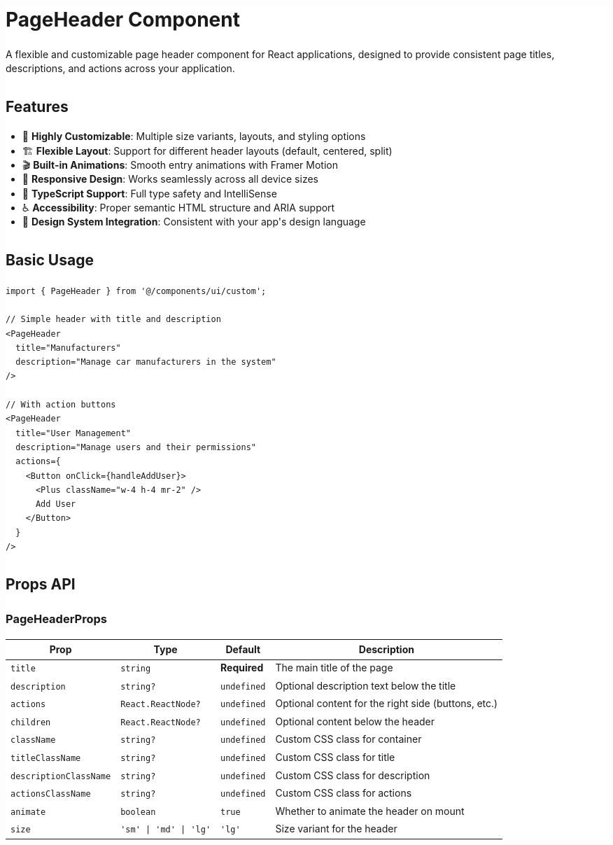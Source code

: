 # PageHeader Component

A flexible and customizable page header component for React applications, designed to provide consistent page titles, descriptions, and actions across your application.

## Features

- 🎨 **Highly Customizable**: Multiple size variants, layouts, and styling options
- 🏗️ **Flexible Layout**: Support for different header layouts (default, centered, split)
- 🎬 **Built-in Animations**: Smooth entry animations with Framer Motion
- 📱 **Responsive Design**: Works seamlessly across all device sizes
- 🎯 **TypeScript Support**: Full type safety and IntelliSense
- ♿ **Accessibility**: Proper semantic HTML structure and ARIA support
- 🎨 **Design System Integration**: Consistent with your app's design language

## Basic Usage

```tsx
import { PageHeader } from '@/components/ui/custom';

// Simple header with title and description
<PageHeader
  title="Manufacturers"
  description="Manage car manufacturers in the system"
/>

// With action buttons
<PageHeader
  title="User Management"
  description="Manage users and their permissions"
  actions={
    <Button onClick={handleAddUser}>
      <Plus className="w-4 h-4 mr-2" />
      Add User
    </Button>
  }
/>
```

## Props API

### PageHeaderProps

| Prop                   | Type                                           | Default      | Description                                         |
| ---------------------- | ---------------------------------------------- | ------------ | --------------------------------------------------- |
| `title`                | `string`                                       | **Required** | The main title of the page                          |
| `description`          | `string?`                                      | `undefined`  | Optional description text below the title           |
| `actions`              | `React.ReactNode?`                             | `undefined`  | Optional content for the right side (buttons, etc.) |
| `children`             | `React.ReactNode?`                             | `undefined`  | Optional content below the header                   |
| `className`            | `string?`                                      | `undefined`  | Custom CSS class for container                      |
| `titleClassName`       | `string?`                                      | `undefined`  | Custom CSS class for title                          |
| `descriptionClassName` | `string?`                                      | `undefined`  | Custom CSS class for description                    |
| `actionsClassName`     | `string?`                                      | `undefined`  | Custom CSS class for actions                        |
| `animate`              | `boolean`                                      | `true`       | Whether to animate the header on mount              |
| `size`                 | `'sm' \| 'md' \| 'lg'`                         | `'lg'`       | Size variant for the header                         |